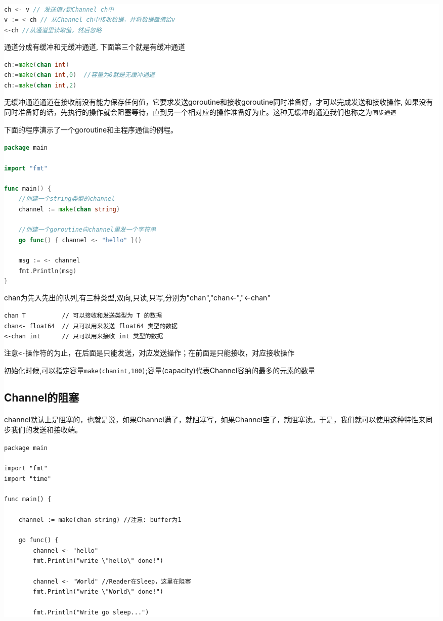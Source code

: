 ```go
ch <- v // 发送值v到Channel ch中
v := <-ch // 从Channel ch中接收数据，并将数据赋值给v
<-ch //从通道里读取值，然后忽略
```

通道分成有缓冲和无缓冲通道, 下面第三个就是有缓冲通道

```go
ch:=make(chan int)
ch:=make(chan int,0)  //容量为0就是无缓冲通道
ch:=make(chan int,2)
```

无缓冲通道通道在接收前没有能力保存任何值，它要求发送goroutine和接收goroutine同时准备好，才可以完成发送和接收操作, 如果没有同时准备好的话，先执行的操作就会阻塞等待，直到另一个相对应的操作准备好为止。这种无缓冲的通道我们也称之为`同步通道`

下面的程序演示了一个goroutine和主程序通信的例程。

```go
package main

import "fmt"

func main() {
    //创建一个string类型的channel
    channel := make(chan string)

    //创建一个goroutine向channel里发一个字符串
    go func() { channel <- "hello" }()

    msg := <- channel
    fmt.Println(msg)
}
```

chan为先入先出的队列,有三种类型,双向,只读,只写,分别为"chan","chan<-","<-chan"

```
chan T          // 可以接收和发送类型为 T 的数据  
chan<- float64  // 只可以用来发送 float64 类型的数据  
<-chan int      // 只可以用来接收 int 类型的数据  
```

注意`<-`操作符的为止，在后面是只能发送，对应发送操作；在前面是只能接收，对应接收操作

初始化时候,可以指定容量`make(chanint,100)`;容量(capacity)代表Channel容纳的最多的元素的数量

## Channel的阻塞

channel默认上是阻塞的，也就是说，如果Channel满了，就阻塞写，如果Channel空了，就阻塞读。于是，我们就可以使用这种特性来同步我们的发送和接收端。

```
package main

import "fmt"
import "time"

func main() {

    channel := make(chan string) //注意: buffer为1

    go func() {
        channel <- "hello"
        fmt.Println("write \"hello\" done!")

        channel <- "World" //Reader在Sleep，这里在阻塞
        fmt.Println("write \"World\" done!")

        fmt.Println("Write go sleep...")
```